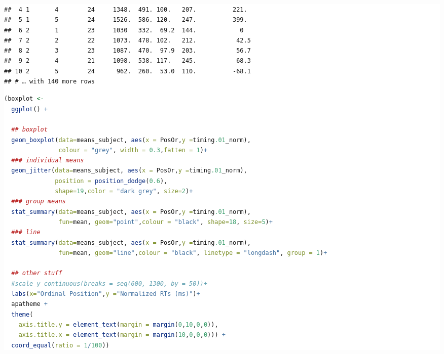     ##  4 1       4        24     1348.  491. 100.   207.          221. 
    ##  5 1       5        24     1526.  586. 120.   247.          399. 
    ##  6 2       1        23     1030   332.  69.2  144.            0  
    ##  7 2       2        22     1073.  478. 102.   212.           42.5
    ##  8 2       3        23     1087.  470.  97.9  203.           56.7
    ##  9 2       4        21     1098.  538. 117.   245.           68.3
    ## 10 2       5        24      962.  260.  53.0  110.          -68.1
    ## # … with 140 more rows

``` r
(boxplot <-
  ggplot() +

  ## boxplot
  geom_boxplot(data=means_subject, aes(x = PosOr,y =timing.01_norm),
               colour = "grey", width = 0.3,fatten = 1)+
  ### individual means
  geom_jitter(data=means_subject, aes(x = PosOr,y =timing.01_norm),
              position = position_dodge(0.6),
              shape=19,color = "dark grey", size=2)+
  ### group means
  stat_summary(data=means_subject, aes(x = PosOr,y =timing.01_norm),
               fun=mean, geom="point",colour = "black", shape=18, size=5)+
  ### line
  stat_summary(data=means_subject, aes(x = PosOr,y =timing.01_norm),
               fun=mean, geom="line",colour = "black", linetype = "longdash", group = 1)+

  ## other stuff
  #scale_y_continuous(breaks = seq(600, 1300, by = 50))+
  labs(x="Ordinal Position",y ="Normalized RTs (ms)")+
  apatheme +
  theme(
    axis.title.y = element_text(margin = margin(0,10,0,0)),
    axis.title.x = element_text(margin = margin(10,0,0,0))) +
  coord_equal(ratio = 1/100))
```

